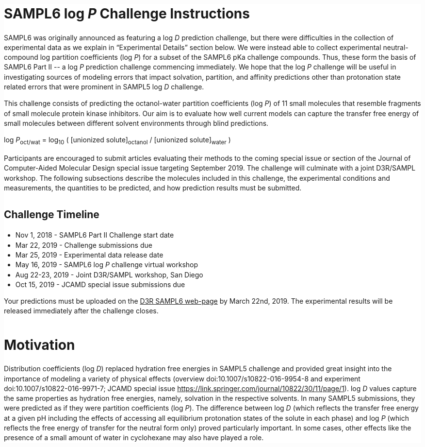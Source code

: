 # SAMPL6 log *P* Challenge Instructions

SAMPL6 was originally announced as featuring a log *D* prediction challenge, but there were difficulties in the collection of experimental data as we explain in “Experimental Details” section below. 
We were instead able to collect experimental neutral-compound log partition coefficients (log *P*) for a subset of the SAMPL6 pKa challenge compounds. 
Thus, these form the basis of  SAMPL6 Part II -- a log *P* prediction challenge commencing immediately. 
We hope that the log *P* challenge will be useful in investigating sources of modeling errors that impact solvation, partition, and affinity predictions other than protonation state related errors that were prominent in SAMPL5 log *D* challenge.  

This challenge consists of predicting the octanol-water partition coefficients (log *P*) of 11 small molecules that resemble fragments of small molecule protein kinase inhibitors. 
Our aim is to evaluate how well current models can capture the transfer free energy of small molecules between different solvent environments through blind predictions.

log *P*<sub>oct/wat</sub> = log<sub>10</sub> ( [unionized solute]<sub>octanol</sub> / [unionized solute]<sub>water</sub> ) 

Participants are encouraged to submit articles evaluating their methods to the coming special issue or section of the Journal of Computer-Aided Molecular Design special issue targeting September 2019. 
The challenge will culminate with a joint D3R/SAMPL workshop.
The following subsections describe the molecules included in this challenge, the experimental conditions and measurements, the quantities to be predicted, and how prediction results must be submitted.

## Challenge Timeline

- Nov 1, 2018  -  SAMPL6 Part II Challenge start date
- Mar 22, 2019  -  Challenge submissions due 
- Mar 25, 2019  -  Experimental data release date 
- May 16, 2019  -  SAMPL6 log *P* challenge virtual workshop
- Aug 22-23, 2019  -  Joint D3R/SAMPL workshop, San Diego 
- Oct 15, 2019  -  JCAMD special issue submissions due 

Your predictions must be uploaded on the [D3R SAMPL6 web-page](https://drugdesigndata.org/about/sampl6) by March 22nd, 2019. 
The experimental results will be released immediately after the challenge closes. 

# Motivation

Distribution coefficients (log *D*) replaced hydration free energies in SAMPL5 challenge and provided great insight into the importance of modeling a variety of physical effects (overview doi:10.1007/s10822-016-9954-8 and experiment doi:10.1007/s10822-016-9971-7; JCAMD special issue https://link.springer.com/journal/10822/30/11/page/1). 
log *D* values capture the same properties as hydration free energies, namely, solvation in the respective solvents. 
In many SAMPL5 submissions, they were predicted as if they were partition coefficients (log *P*). 
The difference between log *D* (which reflects the transfer free energy at a given pH including the effects of accessing all equilibrium protonation states of the solute in each phase) and log *P* (which reflects the free energy of transfer for the neutral form only) proved particularly important. 
In some cases, other effects like the presence of a small amount of water in cyclohexane may also have played a role.

